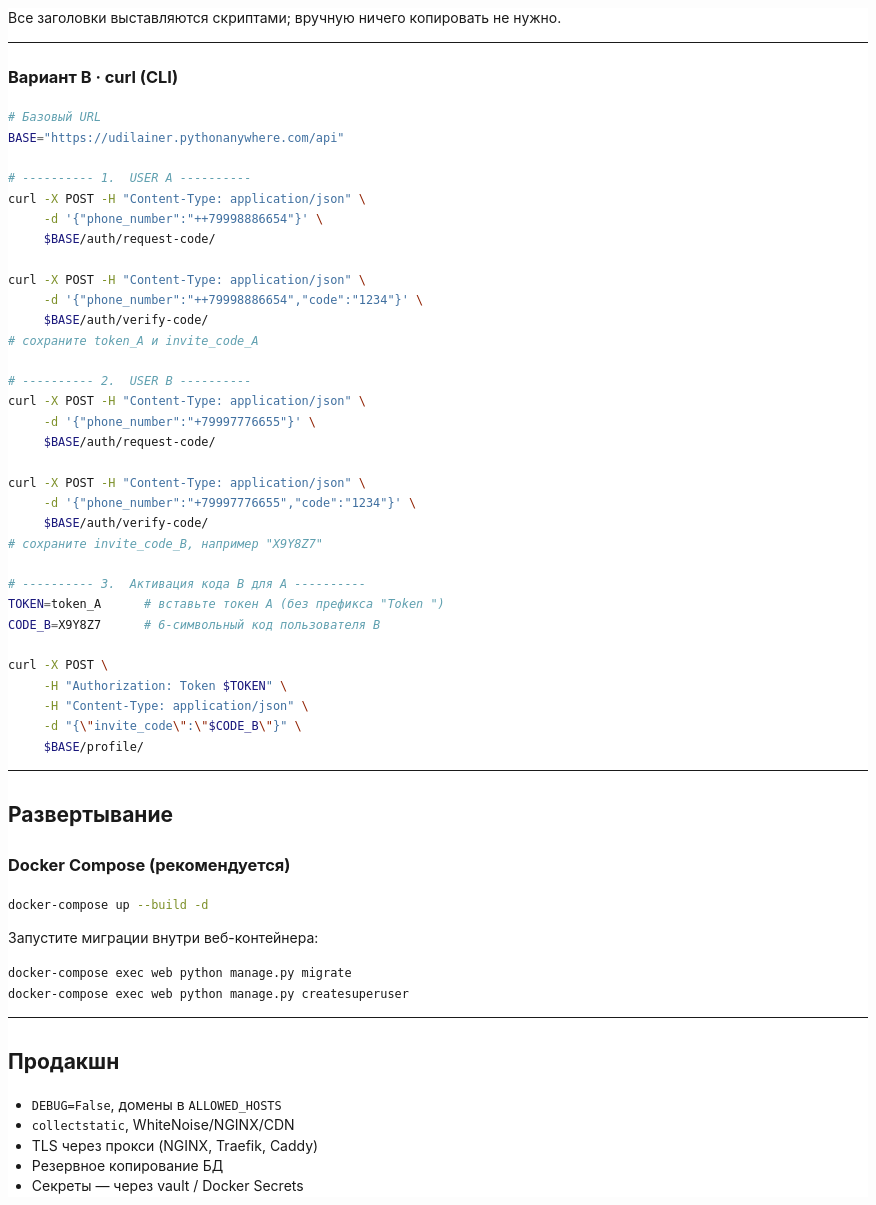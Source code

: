 Все заголовки выставляются скриптами; вручную ничего копировать не нужно.

---

### Вариант B · curl (CLI)

```bash
# Базовый URL
BASE="https://udilainer.pythonanywhere.com/api"

# ---------- 1.  USER A ----------
curl -X POST -H "Content-Type: application/json" \
     -d '{"phone_number":"++79998886654"}' \
     $BASE/auth/request-code/

curl -X POST -H "Content-Type: application/json" \
     -d '{"phone_number":"++79998886654","code":"1234"}' \
     $BASE/auth/verify-code/
# сохраните token_A и invite_code_A

# ---------- 2.  USER B ----------
curl -X POST -H "Content-Type: application/json" \
     -d '{"phone_number":"+79997776655"}' \
     $BASE/auth/request-code/

curl -X POST -H "Content-Type: application/json" \
     -d '{"phone_number":"+79997776655","code":"1234"}' \
     $BASE/auth/verify-code/
# сохраните invite_code_B, например "X9Y8Z7"

# ---------- 3.  Активация кода B для A ----------
TOKEN=token_A      # вставьте токен A (без префикса "Token ")
CODE_B=X9Y8Z7      # 6-символьный код пользователя B

curl -X POST \
     -H "Authorization: Token $TOKEN" \
     -H "Content-Type: application/json" \
     -d "{\"invite_code\":\"$CODE_B\"}" \
     $BASE/profile/
```
---
## Развертывание

### Docker Compose (рекомендуется)
```Bash
docker-compose up --build -d
```
Запустите миграции внутри веб-контейнера:
```Bash
docker-compose exec web python manage.py migrate
docker-compose exec web python manage.py createsuperuser
```

---

## Продакшн

- `DEBUG=False`, домены в `ALLOWED_HOSTS`
- `collectstatic`, WhiteNoise/NGINX/CDN
- TLS через прокси (NGINX, Traefik, Caddy)
- Резервное копирование БД
- Секреты — через vault / Docker Secrets
